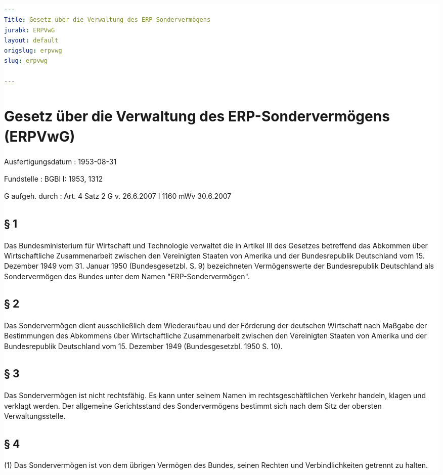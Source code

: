 ```yaml
---
Title: Gesetz über die Verwaltung des ERP-Sondervermögens
jurabk: ERPVwG
layout: default
origslug: erpvwg
slug: erpvwg

---
```


# Gesetz über die Verwaltung des ERP-Sondervermögens (ERPVwG)

Ausfertigungsdatum
:   1953-08-31

Fundstelle
:   BGBl I: 1953, 1312

G aufgeh. durch
:   Art. 4 Satz 2 G v. 26.6.2007 I 1160 mWv 30.6.2007


## § 1

Das Bundesministerium für Wirtschaft und Technologie verwaltet die in Artikel III des Gesetzes betreffend das Abkommen über Wirtschaftliche Zusammenarbeit zwischen den Vereinigten Staaten von Amerika und der Bundesrepublik Deutschland vom 15. Dezember 1949 vom 31. Januar 1950 (Bundesgesetzbl. S. 9) bezeichneten Vermögenswerte der Bundesrepublik Deutschland als Sondervermögen des Bundes unter dem Namen "ERP-Sondervermögen".


## § 2

Das Sondervermögen dient ausschließlich dem Wiederaufbau und der Förderung der deutschen Wirtschaft nach Maßgabe der Bestimmungen des Abkommens über Wirtschaftliche Zusammenarbeit zwischen den Vereinigten Staaten von Amerika und der Bundesrepublik Deutschland vom 15. Dezember 1949 (Bundesgesetzbl. 1950 S. 10).


## § 3

Das Sondervermögen ist nicht rechtsfähig. Es kann unter seinem Namen im rechtsgeschäftlichen Verkehr handeln, klagen und verklagt werden. Der allgemeine Gerichtsstand des Sondervermögens bestimmt sich nach dem Sitz der obersten Verwaltungsstelle.


## § 4

(1) Das Sondervermögen ist von dem übrigen Vermögen des Bundes, seinen Rechten und Verbindlichkeiten getrennt zu halten.
